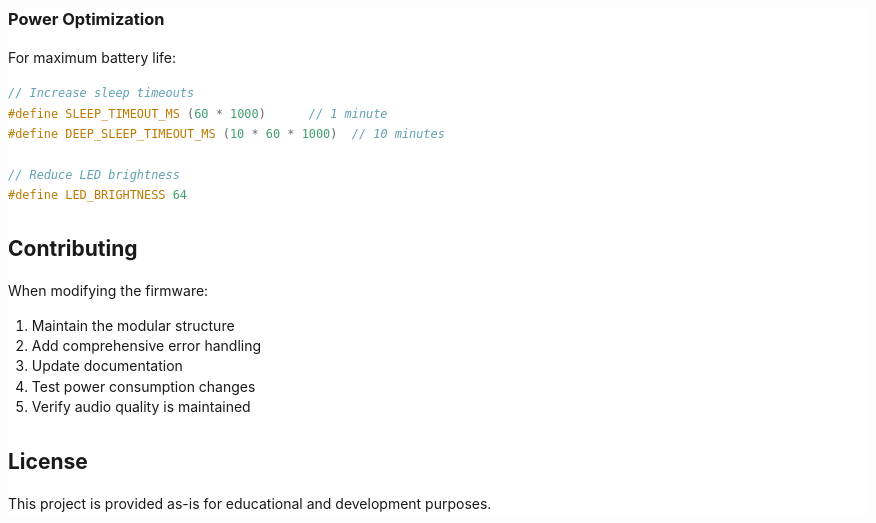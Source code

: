 ### Power Optimization

For maximum battery life:

```cpp
// Increase sleep timeouts
#define SLEEP_TIMEOUT_MS (60 * 1000)      // 1 minute
#define DEEP_SLEEP_TIMEOUT_MS (10 * 60 * 1000)  // 10 minutes

// Reduce LED brightness
#define LED_BRIGHTNESS 64
```

## Contributing

When modifying the firmware:

1. Maintain the modular structure
2. Add comprehensive error handling
3. Update documentation
4. Test power consumption changes
5. Verify audio quality is maintained

## License

This project is provided as-is for educational and development purposes.
